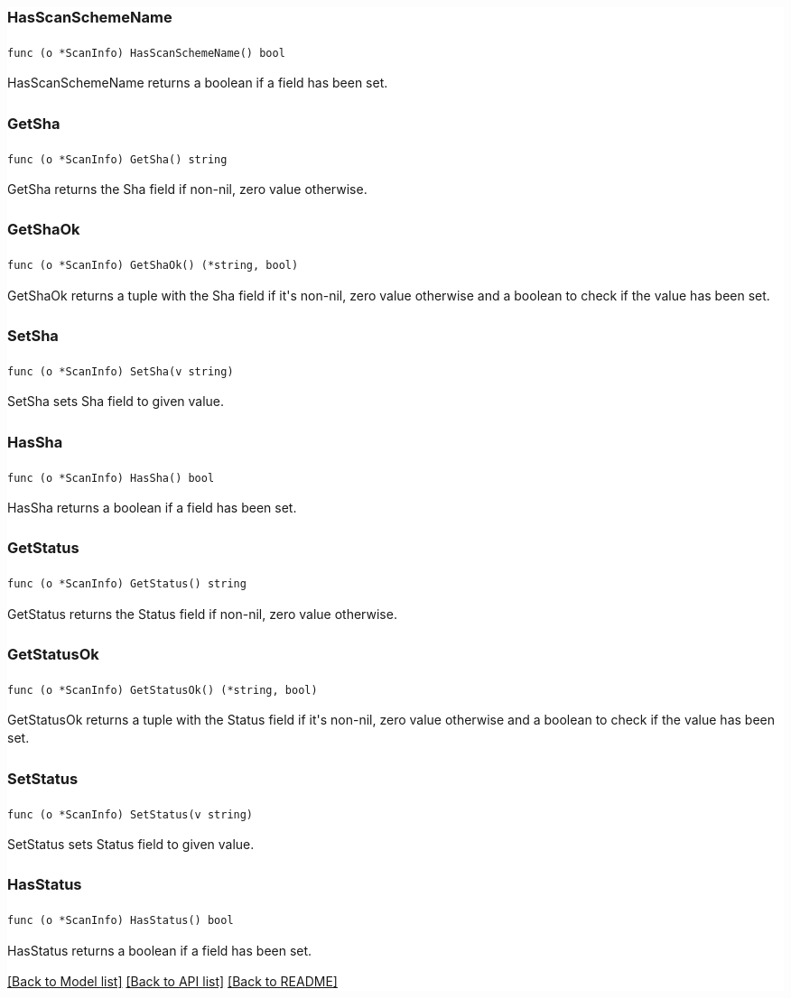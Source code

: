 ### HasScanSchemeName

`func (o *ScanInfo) HasScanSchemeName() bool`

HasScanSchemeName returns a boolean if a field has been set.

### GetSha

`func (o *ScanInfo) GetSha() string`

GetSha returns the Sha field if non-nil, zero value otherwise.

### GetShaOk

`func (o *ScanInfo) GetShaOk() (*string, bool)`

GetShaOk returns a tuple with the Sha field if it's non-nil, zero value otherwise
and a boolean to check if the value has been set.

### SetSha

`func (o *ScanInfo) SetSha(v string)`

SetSha sets Sha field to given value.

### HasSha

`func (o *ScanInfo) HasSha() bool`

HasSha returns a boolean if a field has been set.

### GetStatus

`func (o *ScanInfo) GetStatus() string`

GetStatus returns the Status field if non-nil, zero value otherwise.

### GetStatusOk

`func (o *ScanInfo) GetStatusOk() (*string, bool)`

GetStatusOk returns a tuple with the Status field if it's non-nil, zero value otherwise
and a boolean to check if the value has been set.

### SetStatus

`func (o *ScanInfo) SetStatus(v string)`

SetStatus sets Status field to given value.

### HasStatus

`func (o *ScanInfo) HasStatus() bool`

HasStatus returns a boolean if a field has been set.


[[Back to Model list]](../README.md#documentation-for-models) [[Back to API list]](../README.md#documentation-for-api-endpoints) [[Back to README]](../README.md)



